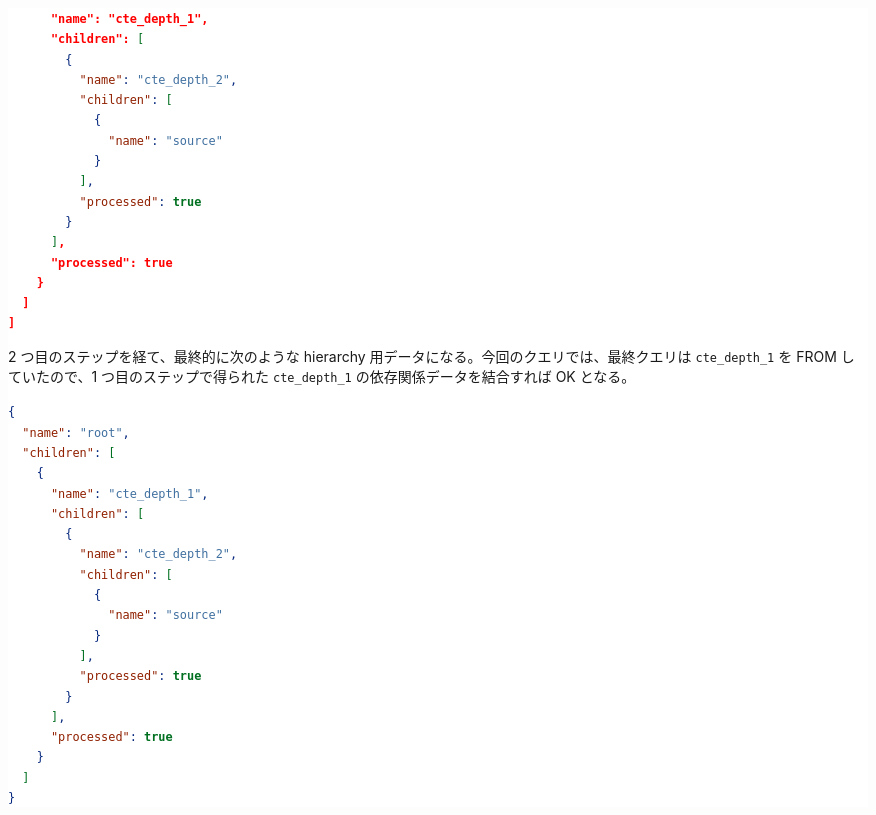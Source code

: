 ```json
      "name": "cte_depth_1",
      "children": [
        {
          "name": "cte_depth_2",
          "children": [
            {
              "name": "source"
            }
          ],
          "processed": true
        }
      ],
      "processed": true
    }
  ]
]
```

2 つ目のステップを経て、最終的に次のような hierarchy 用データになる。今回のクエリでは、最終クエリは `cte_depth_1` を FROM していたので、1 つ目のステップで得られた `cte_depth_1` の依存関係データを結合すれば OK となる。

```json
{
  "name": "root",
  "children": [
    {
      "name": "cte_depth_1",
      "children": [
        {
          "name": "cte_depth_2",
          "children": [
            {
              "name": "source"
            }
          ],
          "processed": true
        }
      ],
      "processed": true
    }
  ]
}
```



